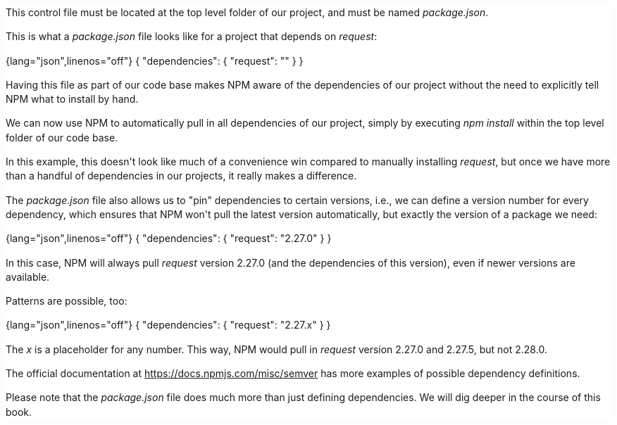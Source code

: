 This control file must be located at the top level folder of our project, and
must be named *package.json*.

This is what a *package.json* file looks like for a project that depends on
*request*:

{lang="json",linenos="off"}
    {
      "dependencies": {
        "request": ""
      }
    }

Having this file as part of our code base makes NPM aware of the dependencies of
our project without the need to explicitly tell NPM what to install by hand.

We can now use NPM to automatically pull in all dependencies of our project,
simply by executing *npm install* within the top level folder of our code
base.

In this example, this doesn't look like much of a convenience win compared to
manually installing *request*, but once we have more than a handful of
dependencies in our projects, it really makes a difference.

The *package.json* file also allows us to "pin" dependencies to certain
versions, i.e., we can define a version number for every dependency, which
ensures that NPM won't pull the latest version automatically, but exactly the
version of a package we need:

{lang="json",linenos="off"}
    {
      "dependencies": {
        "request": "2.27.0"
      }
    }

In this case, NPM will always pull *request* version 2.27.0 (and the
dependencies of this version), even if newer versions are available.

Patterns are possible, too:

{lang="json",linenos="off"}
    {
      "dependencies": {
        "request": "2.27.x"
      }
    }

The *x* is a placeholder for any number. This way, NPM would pull in
*request* version 2.27.0 and 2.27.5, but not 2.28.0.

The official documentation at <https://docs.npmjs.com/misc/semver> has
more examples of possible dependency definitions.

Please note that the *package.json* file does much more than just defining
dependencies. We will dig deeper in the course of this book.
